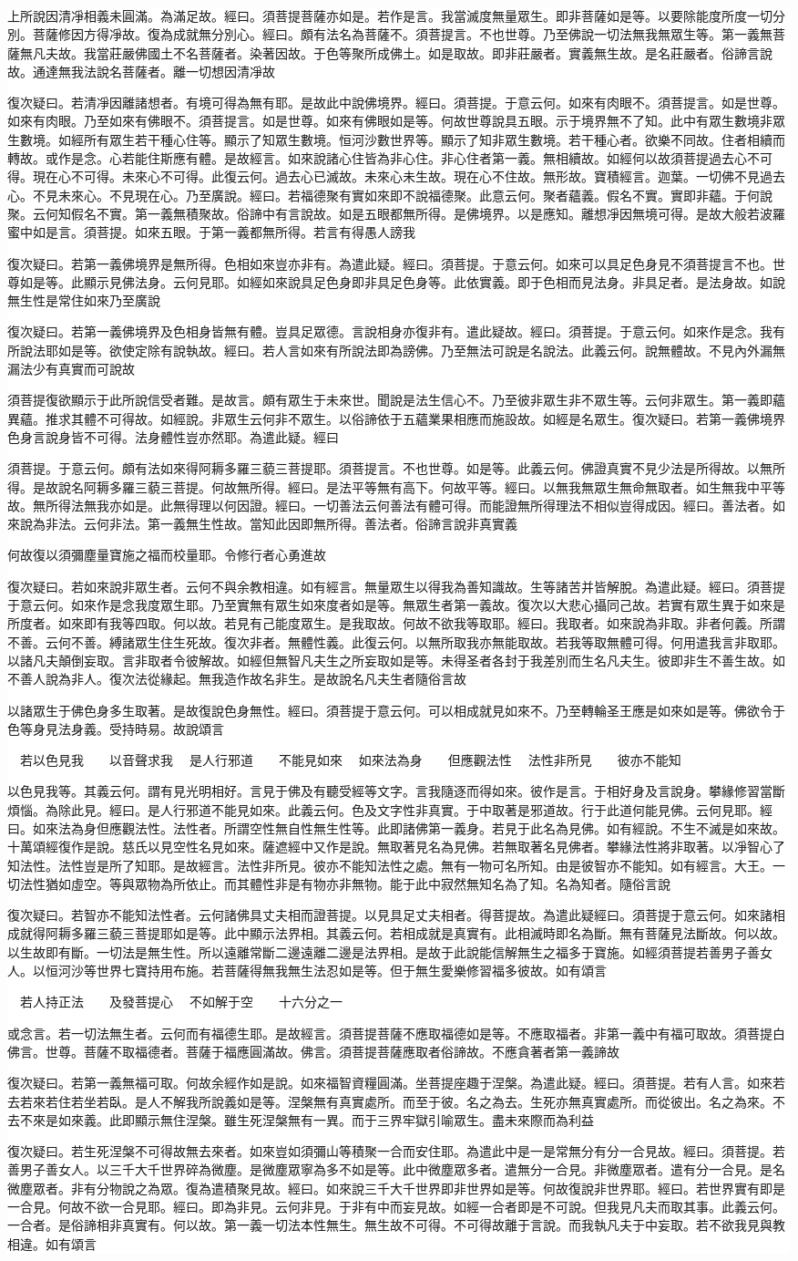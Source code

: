 上所說因清凈相義未圓滿。為滿足故。經曰。須菩提菩薩亦如是。若作是言。我當滅度無量眾生。即非菩薩如是等。以要除能度所度一切分別。菩薩修因方得凈故。復為成就無分別心。經曰。頗有法名為菩薩不。須菩提言。不也世尊。乃至佛說一切法無我無眾生等。第一義無菩薩無凡夫故。我當莊嚴佛國土不名菩薩者。染著因故。于色等聚所成佛土。如是取故。即非莊嚴者。實義無生故。是名莊嚴者。俗諦言說故。通達無我法說名菩薩者。離一切想因清凈故

復次疑曰。若清凈因離諸想者。有境可得為無有耶。是故此中說佛境界。經曰。須菩提。于意云何。如來有肉眼不。須菩提言。如是世尊。如來有肉眼。乃至如來有佛眼不。須菩提言。如是世尊。如來有佛眼如是等。何故世尊說具五眼。示于境界無不了知。此中有眾生數境非眾生數境。如經所有眾生若干種心住等。顯示了知眾生數境。恒河沙數世界等。顯示了知非眾生數境。若干種心者。欲樂不同故。住者相續而轉故。或作是念。心若能住斯應有體。是故經言。如來說諸心住皆為非心住。非心住者第一義。無相續故。如經何以故須菩提過去心不可得。現在心不可得。未來心不可得。此復云何。過去心已滅故。未來心未生故。現在心不住故。無形故。寶積經言。迦葉。一切佛不見過去心。不見未來心。不見現在心。乃至廣說。經曰。若福德聚有實如來即不說福德聚。此意云何。聚者蘊義。假名不實。實即非蘊。于何說聚。云何知假名不實。第一義無積聚故。俗諦中有言說故。如是五眼都無所得。是佛境界。以是應知。離想凈因無境可得。是故大般若波羅蜜中如是言。須菩提。如來五眼。于第一義都無所得。若言有得愚人謗我

復次疑曰。若第一義佛境界是無所得。色相如來豈亦非有。為遣此疑。經曰。須菩提。于意云何。如來可以具足色身見不須菩提言不也。世尊如是等。此顯示見佛法身。云何見耶。如經如來說具足色身即非具足色身等。此依實義。即于色相而見法身。非具足者。是法身故。如說無生性是常住如來乃至廣說

復次疑曰。若第一義佛境界及色相身皆無有體。豈具足眾德。言說相身亦復非有。遣此疑故。經曰。須菩提。于意云何。如來作是念。我有所說法耶如是等。欲使定除有說執故。經曰。若人言如來有所說法即為謗佛。乃至無法可說是名說法。此義云何。說無體故。不見內外漏無漏法少有真實而可說故

須菩提復欲顯示于此所說信受者難。是故言。頗有眾生于未來世。聞說是法生信心不。乃至彼非眾生非不眾生等。云何非眾生。第一義即蘊異蘊。推求其體不可得故。如經說。非眾生云何非不眾生。以俗諦依于五蘊業果相應而施設故。如經是名眾生。復次疑曰。若第一義佛境界色身言說身皆不可得。法身體性豈亦然耶。為遣此疑。經曰

須菩提。于意云何。頗有法如來得阿耨多羅三藐三菩提耶。須菩提言。不也世尊。如是等。此義云何。佛證真實不見少法是所得故。以無所得。是故說名阿耨多羅三藐三菩提。何故無所得。經曰。是法平等無有高下。何故平等。經曰。以無我無眾生無命無取者。如生無我中平等故。無所得法無我亦如是。此無得理以何因證。經曰。一切善法云何善法有體可得。而能證無所得理法不相似豈得成因。經曰。善法者。如來說為非法。云何非法。第一義無生性故。當知此因即無所得。善法者。俗諦言說非真實義

何故復以須彌塵量寶施之福而校量耶。令修行者心勇進故

復次疑曰。若如來說非眾生者。云何不與余教相違。如有經言。無量眾生以得我為善知識故。生等諸苦并皆解脫。為遣此疑。經曰。須菩提于意云何。如來作是念我度眾生耶。乃至實無有眾生如來度者如是等。無眾生者第一義故。復次以大悲心攝同己故。若實有眾生異于如來是所度者。如來即有我等四取。何以故。若見有己能度眾生。是我取故。何故不欲我等取耶。經曰。我取者。如來說為非取。非者何義。所謂不善。云何不善。縛諸眾生住生死故。復次非者。無體性義。此復云何。以無所取我亦無能取故。若我等取無體可得。何用遣我言非取耶。以諸凡夫顛倒妄取。言非取者令彼解故。如經但無智凡夫生之所妄取如是等。未得圣者各封于我差別而生名凡夫生。彼即非生不善生故。如不善人說為非人。復次法從緣起。無我造作故名非生。是故說名凡夫生者隨俗言故

以諸眾生于佛色身多生取著。是故復說色身無性。經曰。須菩提于意云何。可以相成就見如來不。乃至轉輪圣王應是如來如是等。佛欲令于色等身見法身義。受持時易。故說頌言

　若以色見我　　以音聲求我
　是人行邪道　　不能見如來
　如來法為身　　但應觀法性
　法性非所見　　彼亦不能知　

以色見我等。其義云何。謂有見光明相好。言見于佛及有聽受經等文字。言我隨逐而得如來。彼作是言。于相好身及言說身。攀緣修習當斷煩惱。為除此見。經曰。是人行邪道不能見如來。此義云何。色及文字性非真實。于中取著是邪道故。行于此道何能見佛。云何見耶。經曰。如來法為身但應觀法性。法性者。所謂空性無自性無生性等。此即諸佛第一義身。若見于此名為見佛。如有經說。不生不滅是如來故。十萬頌經復作是說。慈氏以見空性名見如來。薩遮經中又作是說。無取著見名為見佛。若無取著名見佛者。攀緣法性將非取著。以凈智心了知法性。法性豈是所了知耶。是故經言。法性非所見。彼亦不能知法性之處。無有一物可名所知。由是彼智亦不能知。如有經言。大王。一切法性猶如虛空。等與眾物為所依止。而其體性非是有物亦非無物。能于此中寂然無知名為了知。名為知者。隨俗言說

復次疑曰。若智亦不能知法性者。云何諸佛具丈夫相而證菩提。以見具足丈夫相者。得菩提故。為遣此疑經曰。須菩提于意云何。如來諸相成就得阿耨多羅三藐三菩提耶如是等。此中顯示法界相。其義云何。若相成就是真實有。此相滅時即名為斷。無有菩薩見法斷故。何以故。以生故即有斷。一切法是無生性。所以遠離常斷二邊遠離二邊是法界相。是故于此說能信解無生之福多于寶施。如經須菩提若善男子善女人。以恒河沙等世界七寶持用布施。若菩薩得無我無生法忍如是等。但于無生愛樂修習福多彼故。如有頌言

　若人持正法　　及發菩提心
　不如解于空　　十六分之一　

或念言。若一切法無生者。云何而有福德生耶。是故經言。須菩提菩薩不應取福德如是等。不應取福者。非第一義中有福可取故。須菩提白佛言。世尊。菩薩不取福德者。菩薩于福應圓滿故。佛言。須菩提菩薩應取者俗諦故。不應貪著者第一義諦故

復次疑曰。若第一義無福可取。何故余經作如是說。如來福智資糧圓滿。坐菩提座趣于涅槃。為遣此疑。經曰。須菩提。若有人言。如來若去若來若住若坐若臥。是人不解我所說義如是等。涅槃無有真實處所。而至于彼。名之為去。生死亦無真實處所。而從彼出。名之為來。不去不來是如來義。此即顯示無住涅槃。雖生死涅槃無有一異。而于三界牢獄引喻眾生。盡未來際而為利益

復次疑曰。若生死涅槃不可得故無去來者。如來豈如須彌山等積聚一合而安住耶。為遣此中是一是常無分有分一合見故。經曰。須菩提。若善男子善女人。以三千大千世界碎為微塵。是微塵眾寧為多不如是等。此中微塵眾多者。遣無分一合見。非微塵眾者。遣有分一合見。是名微塵眾者。非有分物說之為眾。復為遣積聚見故。經曰。如來說三千大千世界即非世界如是等。何故復說非世界耶。經曰。若世界實有即是一合見。何故不欲一合見耶。經曰。即為非見。云何非見。于非有中而妄見故。如經一合者即是不可說。但我見凡夫而取其事。此義云何。一合者。是俗諦相非真實有。何以故。第一義一切法本性無生。無生故不可得。不可得故離于言說。而我執凡夫于中妄取。若不欲我見與教相違。如有頌言
